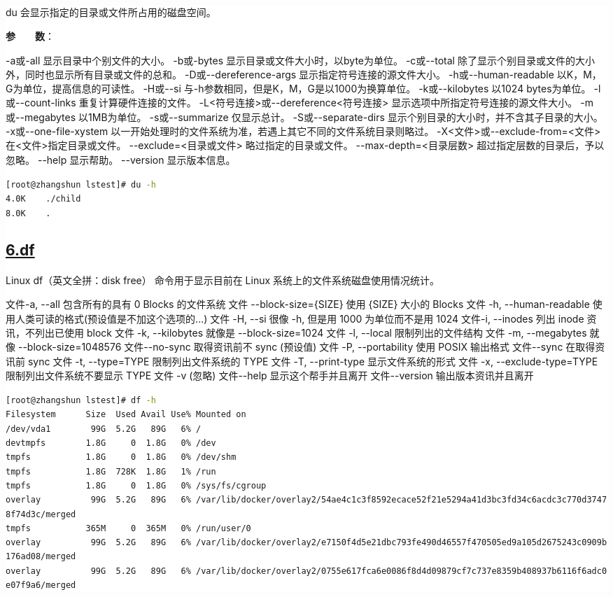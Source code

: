 du 会显示指定的目录或文件所占用的磁盘空间。

**参　　数**：

-a或-all 显示目录中个别文件的大小。
-b或-bytes 显示目录或文件大小时，以byte为单位。
-c或--total 除了显示个别目录或文件的大小外，同时也显示所有目录或文件的总和。
-D或--dereference-args 显示指定符号连接的源文件大小。
-h或--human-readable 以K，M，G为单位，提高信息的可读性。
-H或--si 与-h参数相同，但是K，M，G是以1000为换算单位。
-k或--kilobytes 以1024 bytes为单位。
-l或--count-links 重复计算硬件连接的文件。
-L<符号连接>或--dereference<符号连接> 显示选项中所指定符号连接的源文件大小。
-m或--megabytes 以1MB为单位。
-s或--summarize 仅显示总计。
-S或--separate-dirs 显示个别目录的大小时，并不含其子目录的大小。
-x或--one-file-xystem 以一开始处理时的文件系统为准，若遇上其它不同的文件系统目录则略过。
-X<文件>或--exclude-from=<文件> 在<文件>指定目录或文件。
--exclude=<目录或文件> 略过指定的目录或文件。
--max-depth=<目录层数> 超过指定层数的目录后，予以忽略。
--help 显示帮助。
--version 显示版本信息。

```bash
[root@zhangshun lstest]# du -h
4.0K    ./child
8.0K    .
```

## [6.df](https://jshand.gitee.io/#/course/server/linux?id=_6df)

Linux df（英文全拼：disk free） 命令用于显示目前在 Linux 系统上的文件系统磁盘使用情况统计。

文件-a, --all 包含所有的具有 0 Blocks 的文件系统 文件
--block-size={SIZE} 使用 {SIZE} 大小的 Blocks 文件
-h, --human-readable 使用人类可读的格式(预设值是不加这个选项的...) 文件
-H, --si 很像 -h, 但是用 1000 为单位而不是用 1024 文件-i,
--inodes 列出 inode 资讯，不列出已使用 block 文件
-k, --kilobytes 就像是 --block-size=1024 文件
-l, --local 限制列出的文件结构 文件
-m, --megabytes 就像 --block-size=1048576 文件--no-sync 取得资讯前不 sync (预设值) 文件
-P, --portability 使用 POSIX 输出格式 文件--sync 在取得资讯前 sync 文件
-t, --type=TYPE 限制列出文件系统的 TYPE 文件
-T, --print-type 显示文件系统的形式 文件
-x, --exclude-type=TYPE 限制列出文件系统不要显示 TYPE 文件
-v (忽略) 文件--help 显示这个帮手并且离开 文件--version 输出版本资讯并且离开

```bash
[root@zhangshun lstest]# df -h
Filesystem      Size  Used Avail Use% Mounted on
/dev/vda1        99G  5.2G   89G   6% /
devtmpfs        1.8G     0  1.8G   0% /dev
tmpfs           1.8G     0  1.8G   0% /dev/shm
tmpfs           1.8G  728K  1.8G   1% /run
tmpfs           1.8G     0  1.8G   0% /sys/fs/cgroup
overlay          99G  5.2G   89G   6% /var/lib/docker/overlay2/54ae4c1c3f8592ecace52f21e5294a41d3bc3fd34c6acdc3c770d37478f74d3c/merged
tmpfs           365M     0  365M   0% /run/user/0
overlay          99G  5.2G   89G   6% /var/lib/docker/overlay2/e7150f4d5e21dbc793fe490d46557f470505ed9a105d2675243c0909b176ad08/merged
overlay          99G  5.2G   89G   6% /var/lib/docker/overlay2/0755e617fca6e0086f8d4d09879cf7c737e8359b408937b6116f6adc0e07f9a6/merged
```
